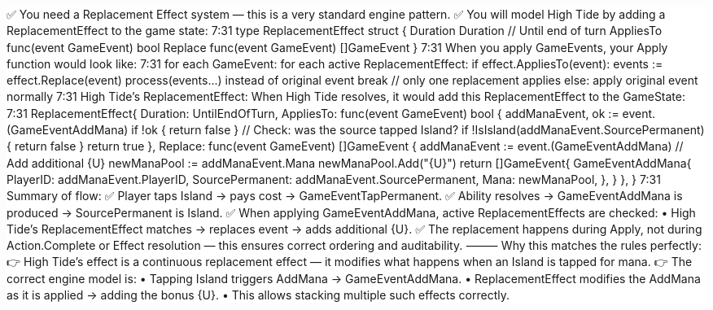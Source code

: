 :white_check_mark: You need a Replacement Effect system — this is a very standard engine pattern.
:white_check_mark: You will model High Tide by adding a ReplacementEffect to the game state:
7:31
type ReplacementEffect struct {
    Duration Duration // Until end of turn
    AppliesTo func(event GameEvent) bool
    Replace func(event GameEvent) []GameEvent
}
7:31
When you apply GameEvents, your Apply function would look like:
7:31
for each GameEvent:
    for each active ReplacementEffect:
        if effect.AppliesTo(event):
            events := effect.Replace(event)
            process(events...) instead of original event
            break // only one replacement applies
    else:
        apply original event normally
7:31
High Tide’s ReplacementEffect:
When High Tide resolves, it would add this ReplacementEffect to the GameState:
7:31
ReplacementEffect{
    Duration: UntilEndOfTurn,
    AppliesTo: func(event GameEvent) bool {
        addManaEvent, ok := event.(GameEventAddMana)
        if !ok { return false }
        // Check: was the source tapped Island?
        if !IsIsland(addManaEvent.SourcePermanent) {
            return false
        }
        return true
    },
    Replace: func(event GameEvent) []GameEvent {
        addManaEvent := event.(GameEventAddMana)
        // Add additional {U}
        newManaPool := addManaEvent.Mana
        newManaPool.Add("{U}")
        return []GameEvent{
            GameEventAddMana{
                PlayerID: addManaEvent.PlayerID,
                SourcePermanent: addManaEvent.SourcePermanent,
                Mana: newManaPool,
            },
        }
    },
}
7:31
Summary of flow:
:white_check_mark: Player taps Island → pays cost → GameEventTapPermanent.
:white_check_mark: Ability resolves → GameEventAddMana is produced → SourcePermanent is Island.
:white_check_mark: When applying GameEventAddMana, active ReplacementEffects are checked:
	•	High Tide’s ReplacementEffect matches → replaces event → adds additional {U}.
:white_check_mark: The replacement happens during Apply, not during Action.Complete or Effect resolution — this ensures correct ordering and auditability.
⸻
Why this matches the rules perfectly:
:point_right: High Tide’s effect is a continuous replacement effect — it modifies what happens when an Island is tapped for mana.
:point_right: The correct engine model is:
	•	Tapping Island triggers AddMana → GameEventAddMana.
	•	ReplacementEffect modifies the AddMana as it is applied → adding the bonus {U}.
	•	This allows stacking multiple such effects correctly.